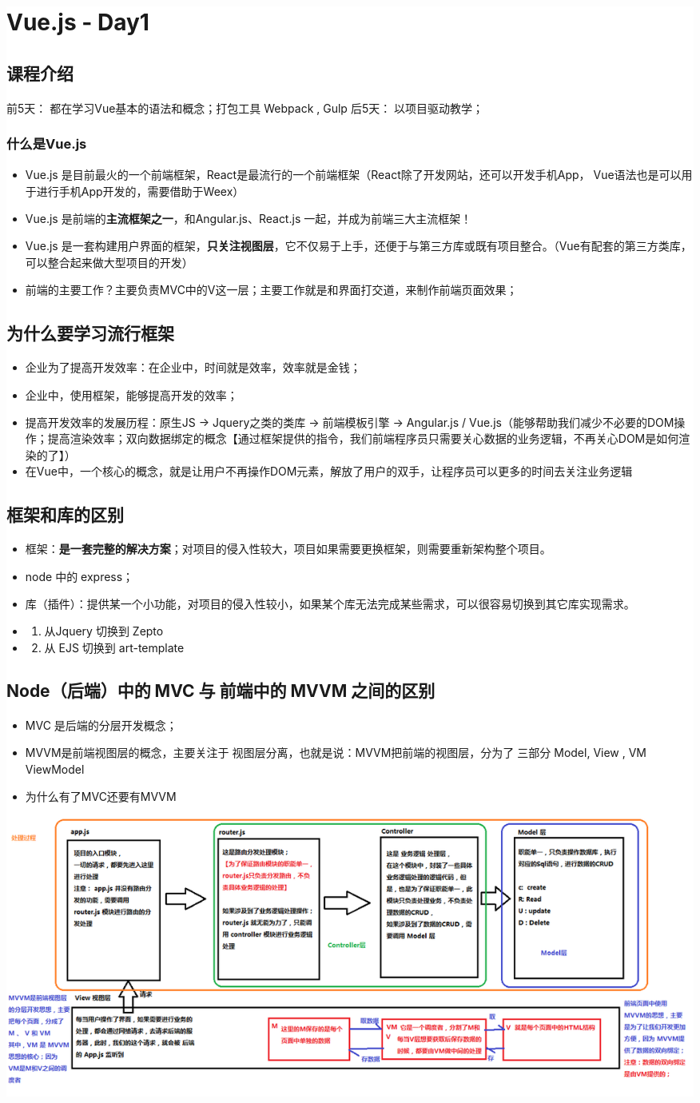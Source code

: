 # Vue.js - Day1

## 课程介绍
前5天： 都在学习Vue基本的语法和概念；打包工具 Webpack , Gulp
后5天： 以项目驱动教学；


### 什么是Vue.js

+ Vue.js 是目前最火的一个前端框架，React是最流行的一个前端框架（React除了开发网站，还可以开发手机App， Vue语法也是可以用于进行手机App开发的，需要借助于Weex）

+ Vue.js 是前端的**主流框架之一**，和Angular.js、React.js 一起，并成为前端三大主流框架！

+ Vue.js 是一套构建用户界面的框架，**只关注视图层**，它不仅易于上手，还便于与第三方库或既有项目整合。（Vue有配套的第三方类库，可以整合起来做大型项目的开发）

+ 前端的主要工作？主要负责MVC中的V这一层；主要工作就是和界面打交道，来制作前端页面效果；

## 为什么要学习流行框架
 + 企业为了提高开发效率：在企业中，时间就是效率，效率就是金钱；
  - 企业中，使用框架，能够提高开发的效率；



 + 提高开发效率的发展历程：原生JS -> Jquery之类的类库 -> 前端模板引擎 -> Angular.js / Vue.js（能够帮助我们减少不必要的DOM操作；提高渲染效率；双向数据绑定的概念【通过框架提供的指令，我们前端程序员只需要关心数据的业务逻辑，不再关心DOM是如何渲染的了】）
 + 在Vue中，一个核心的概念，就是让用户不再操作DOM元素，解放了用户的双手，让程序员可以更多的时间去关注业务逻辑

## 框架和库的区别

 + 框架：**是一套完整的解决方案**；对项目的侵入性较大，项目如果需要更换框架，则需要重新架构整个项目。

  - node 中的 express；



 + 库（插件）：提供某一个小功能，对项目的侵入性较小，如果某个库无法完成某些需求，可以很容易切换到其它库实现需求。
  - 1. 从Jquery 切换到 Zepto
  - 2. 从 EJS 切换到 art-template

## Node（后端）中的 MVC 与 前端中的 MVVM 之间的区别

 + MVC 是后端的分层开发概念；
 + MVVM是前端视图层的概念，主要关注于 视图层分离，也就是说：MVVM把前端的视图层，分为了 三部分 Model, View , VM ViewModel

 + 为什么有了MVC还要有MVVM

![](01.MVC和MVVM的关系图解.png)
